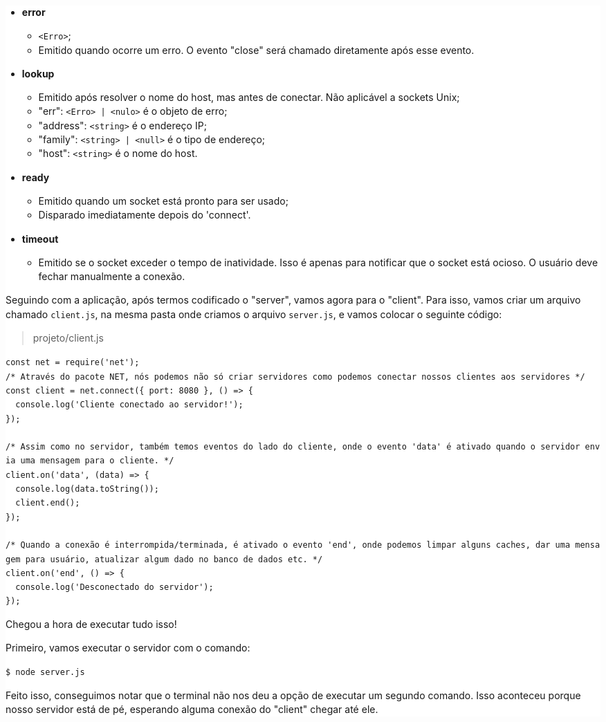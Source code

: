 - **error**
  - `<Erro>`;
  - Emitido quando ocorre um erro. O evento "close" será chamado diretamente após esse evento.

- **lookup**
  - Emitido após resolver o nome do host, mas antes de conectar. Não aplicável a sockets Unix;
  - "err": `<Erro> | <nulo>` é o objeto de erro;
  - "address": `<string>` é o endereço IP;
  - "family": `<string> | <null>` é o tipo de endereço;
  - "host": `<string>` é o nome do host.

- **ready**
  - Emitido quando um socket está pronto para ser usado;
  - Disparado imediatamente depois do 'connect'.

- **timeout**
  - Emitido se o socket exceder o tempo de inatividade. Isso é apenas para notificar que o socket está ocioso. O usuário deve fechar manualmente a conexão.

Seguindo com a aplicação, após termos codificado o "server", vamos agora para o "client". Para isso, vamos criar um arquivo chamado `client.js`, na mesma pasta onde criamos o arquivo `server.js`, e vamos colocar o seguinte código:

> projeto/client.js

```language-javascript
const net = require('net');
/* Através do pacote NET, nós podemos não só criar servidores como podemos conectar nossos clientes aos servidores */
const client = net.connect({ port: 8080 }, () => {
  console.log('Cliente conectado ao servidor!');
});

/* Assim como no servidor, também temos eventos do lado do cliente, onde o evento 'data' é ativado quando o servidor envia uma mensagem para o cliente. */
client.on('data', (data) => {
  console.log(data.toString());
  client.end();
});

/* Quando a conexão é interrompida/terminada, é ativado o evento 'end', onde podemos limpar alguns caches, dar uma mensagem para usuário, atualizar algum dado no banco de dados etc. */
client.on('end', () => {
  console.log('Desconectado do servidor');
});
```

Chegou a hora de executar tudo isso!

Primeiro, vamos executar o servidor com o comando:

```language-bash
$ node server.js
```

Feito isso, conseguimos notar que o terminal não nos deu a opção de executar um segundo comando. Isso aconteceu porque nosso servidor está de pé, esperando alguma conexão do "client" chegar até ele.
